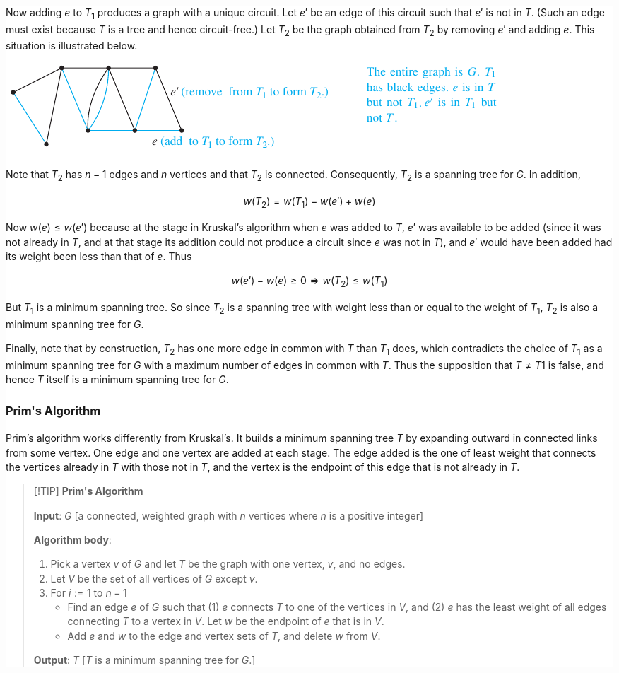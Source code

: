 Now adding $e$ to $T_1$ produces a graph with a unique circuit. Let $e'$ be an edge of this circuit such that $e'$ is not in $T$. (Such an edge must exist because $T$ is a tree and hence circuit-free.) Let $T_2$ be the graph obtained from $T_2$ by removing $e'$ and adding $e$. This situation is illustrated below.

![Kruskal's Algorithm Correctedness](./assets/kruskal_algorithm_correctedness.png)

Note that $T_2$ has $n - 1$ edges and $n$ vertices and that $T_2$ is connected. Consequently, $T_2$ is a spanning tree for $G$. In addition,

$$
w(T_2) = w(T_1) - w(e') + w(e)
$$

Now $w(e) \leq w(e')$ because at the stage in Kruskal’s algorithm when $e$ was added to $T$, $e'$ was available to be added (since it was not already in $T$, and at that stage its addition could not produce a circuit since $e$ was not in $T$), and $e'$ would have been added had its weight been less than that of $e$. Thus

$$
w(e') - w(e) \geq 0 \Rightarrow w(T_2) \leq w(T_1)
$$

But $T_1$ is a minimum spanning tree. So since $T_2$ is a spanning tree with weight less than or equal to the weight of $T_1$, $T_2$ is also a minimum spanning tree for $G$.

Finally, note that by construction, $T_2$ has one more edge in common with $T$ than $T_1$ does, which contradicts the choice of $T_1$ as a minimum spanning tree for $G$ with a maximum number of edges in common with $T$. Thus the supposition that $T \neq T1$ is false, and hence $T$ itself is a minimum spanning tree for $G$.

### Prim's Algorithm

Prim’s algorithm works differently from Kruskal’s. It builds a minimum spanning tree $T$ by expanding outward in connected links from some vertex. One edge and one vertex are added at each stage. The edge added is the one of least weight that connects the vertices already in $T$ with those not in $T$, and the vertex is the endpoint of this edge that is not already in $T$.

> [!TIP] **Prim's Algorithm**
>
> **Input**: $G$ [a connected, weighted graph with $n$ vertices where $n$ is a positive integer]
>
> **Algorithm body**:
>
> 1. Pick a vertex $v$ of $G$ and let $T$ be the graph with one vertex, $v$, and no edges.
> 2. Let $V$ be the set of all vertices of $G$ except $v$.
> 3. For $i := 1$ to $n - 1$
>    - Find an edge $e$ of $G$ such that (1) $e$ connects $T$ to one of the vertices in $V$, and (2) $e$ has the least weight of all edges connecting $T$ to a vertex in $V$. Let $w$ be the endpoint of $e$ that is in $V$.
>    - Add $e$ and $w$ to the edge and vertex sets of $T$, and delete $w$ from $V$.
>
> **Output**: $T$ [$T$ is a minimum spanning tree for $G$.]
